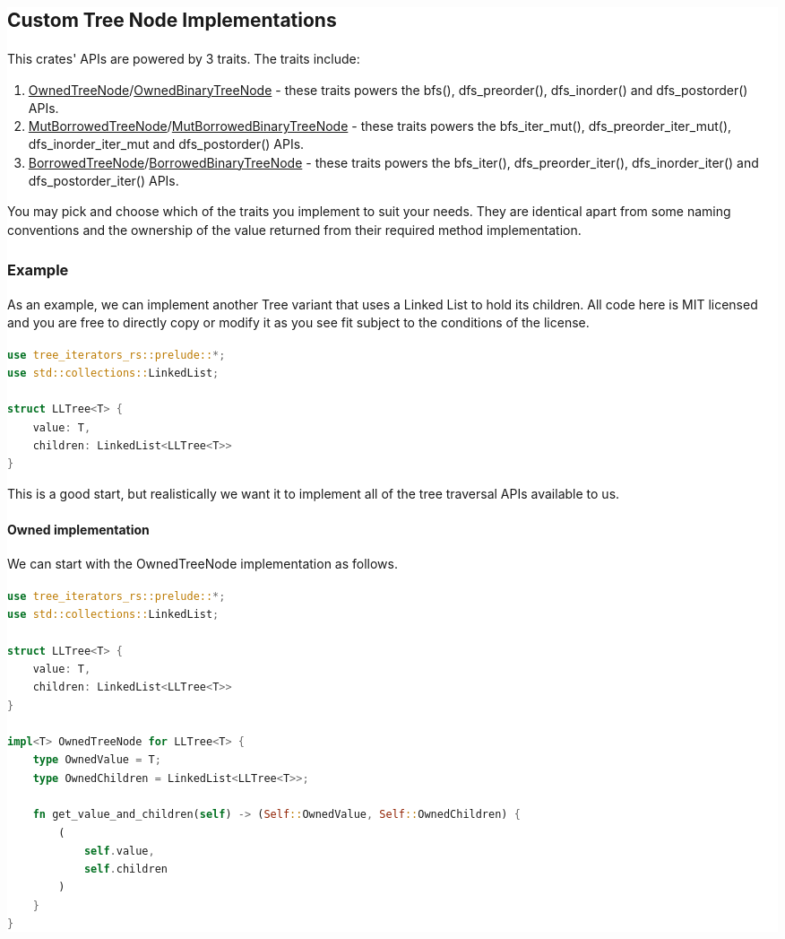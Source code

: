 ## Custom Tree Node Implementations

This crates' APIs are powered by 3 traits. The traits include:

1. [OwnedTreeNode](crate::prelude::OwnedTreeNode)/[OwnedBinaryTreeNode](crate::prelude::OwnedBinaryTreeNode) -
   these traits powers the bfs(), dfs_preorder(), dfs_inorder() and
   dfs_postorder() APIs.
2. [MutBorrowedTreeNode](crate::prelude::MutBorrowedTreeNode)/[MutBorrowedBinaryTreeNode](crate::prelude::MutBorrowedBinaryTreeNode) -
   these traits powers the bfs_iter_mut(), dfs_preorder_iter_mut(),
   dfs_inorder_iter_mut and dfs_postorder() APIs.
3. [BorrowedTreeNode](crate::prelude::BorrowedTreeNode)/[BorrowedBinaryTreeNode](crate::prelude::BorrowedBinaryTreeNode) -
   these traits powers the bfs_iter(), dfs_preorder_iter(), dfs_inorder_iter()
   and dfs_postorder_iter() APIs.

You may pick and choose which of the traits you implement to suit your needs.
They are identical apart from some naming conventions and the ownership of the
value returned from their required method implementation.

### Example

As an example, we can implement another Tree variant that uses a Linked List to
hold its children. All code here is MIT licensed and you are free to directly
copy or modify it as you see fit subject to the conditions of the license.

```rust
use tree_iterators_rs::prelude::*;
use std::collections::LinkedList;

struct LLTree<T> {
    value: T,
    children: LinkedList<LLTree<T>>
}
```

This is a good start, but realistically we want it to implement all of the tree
traversal APIs available to us.

#### Owned implementation

We can start with the OwnedTreeNode implementation as follows.

```rust
use tree_iterators_rs::prelude::*;
use std::collections::LinkedList;

struct LLTree<T> {
    value: T,
    children: LinkedList<LLTree<T>>
}

impl<T> OwnedTreeNode for LLTree<T> {
    type OwnedValue = T;
    type OwnedChildren = LinkedList<LLTree<T>>;

    fn get_value_and_children(self) -> (Self::OwnedValue, Self::OwnedChildren) {
        (
            self.value,
            self.children
        )
    }
}
```

